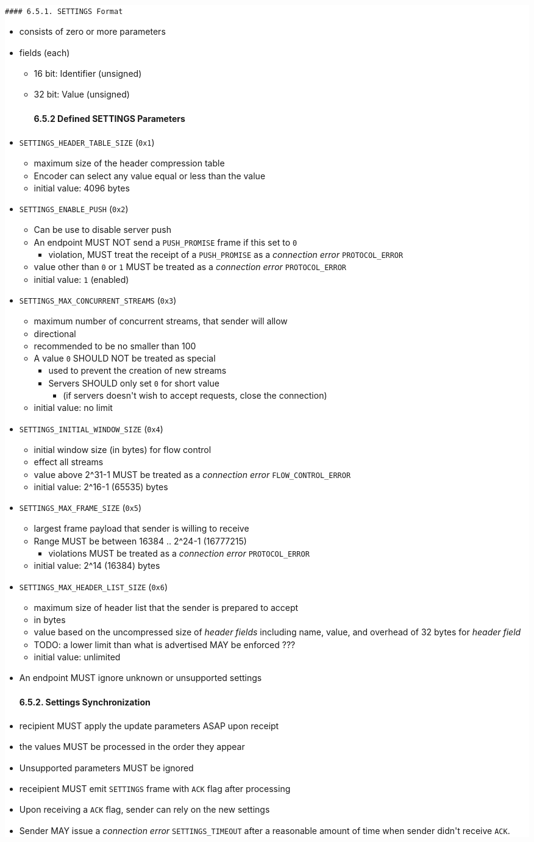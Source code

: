     #### 6.5.1. SETTINGS Format

- consists of zero or more parameters
- fields (each)
  - 16 bit: Identifier (unsigned)
  - 32 bit: Value (unsigned)

      #### 6.5.2 Defined SETTINGS Parameters

- `SETTINGS_HEADER_TABLE_SIZE` (`0x1`)
  - maximum size of the header compression table
  - Encoder can select any value equal or less than the value
  - initial value: 4096 bytes
- `SETTINGS_ENABLE_PUSH` (`0x2`)
  - Can be use to disable server push
  - An endpoint MUST NOT send a `PUSH_PROMISE` frame if this set to `0`
    - violation, MUST treat the receipt of a `PUSH_PROMISE` as a _connection error_ `PROTOCOL_ERROR`
  - value other than `0` or `1` MUST be treated as a _connection error_ `PROTOCOL_ERROR`
  - initial value: `1` (enabled)
- `SETTINGS_MAX_CONCURRENT_STREAMS` (`0x3`)
  - maximum number of concurrent streams, that sender will allow
  - directional
  - recommended to be no smaller than 100
  - A value `0` SHOULD NOT be treated as special
    - used to prevent the creation of new streams
    - Servers SHOULD only set `0` for short value
      - (if servers doesn't wish to accept requests, close the connection)
  - initial value: no limit
- `SETTINGS_INITIAL_WINDOW_SIZE` (`0x4`)
  - initial window size (in bytes) for flow control
  - effect all streams
  - value above 2^31-1 MUST be treated as a _connection error_ `FLOW_CONTROL_ERROR`
  - initial value: 2^16-1 (65535) bytes
- `SETTINGS_MAX_FRAME_SIZE` (`0x5`)
    - largest frame payload that sender is willing to receive
    - Range MUST be between 16384 .. 2^24-1 (16777215)
      - violations MUST be treated as a _connection error_ `PROTOCOL_ERROR`
    - initial value: 2^14 (16384) bytes
- `SETTINGS_MAX_HEADER_LIST_SIZE` (`0x6`)
    - maximum size of header list that the sender is prepared to accept
    - in bytes
    - value based on the uncompressed size of _header fields_ including name, value, and overhead of 32 bytes for _header field_
    - TODO: a lower limit than what is advertised MAY be enforced ???
    - initial value: unlimited

- An endpoint MUST ignore unknown or unsupported settings

    #### 6.5.2. Settings Synchronization

- recipient MUST apply the update parameters ASAP upon receipt
- the values MUST be processed in the order they appear
- Unsupported parameters MUST be ignored
- receipient MUST emit `SETTINGS` frame with `ACK` flag after processing
- Upon receiving a `ACK` flag, sender can rely on the new settings
- Sender MAY issue a _connection error_ `SETTINGS_TIMEOUT` after a reasonable amount of time when sender didn't receive `ACK`.
